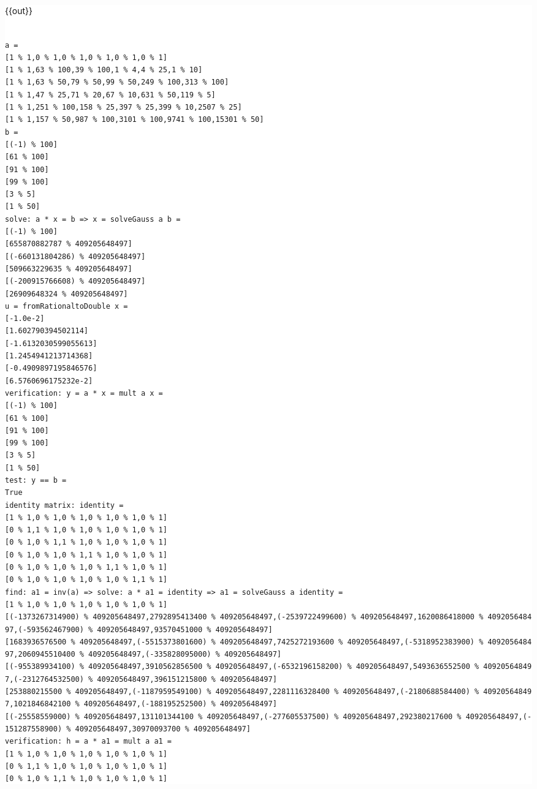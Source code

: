 {{out}}

```txt

a =
[1 % 1,0 % 1,0 % 1,0 % 1,0 % 1,0 % 1]
[1 % 1,63 % 100,39 % 100,1 % 4,4 % 25,1 % 10]
[1 % 1,63 % 50,79 % 50,99 % 50,249 % 100,313 % 100]
[1 % 1,47 % 25,71 % 20,67 % 10,631 % 50,119 % 5]
[1 % 1,251 % 100,158 % 25,397 % 25,399 % 10,2507 % 25]
[1 % 1,157 % 50,987 % 100,3101 % 100,9741 % 100,15301 % 50]
b =
[(-1) % 100]
[61 % 100]
[91 % 100]
[99 % 100]
[3 % 5]
[1 % 50]
solve: a * x = b => x = solveGauss a b =
[(-1) % 100]
[655870882787 % 409205648497]
[(-660131804286) % 409205648497]
[509663229635 % 409205648497]
[(-200915766608) % 409205648497]
[26909648324 % 409205648497]
u = fromRationaltoDouble x =
[-1.0e-2]
[1.602790394502114]
[-1.6132030599055613]
[1.2454941213714368]
[-0.4909897195846576]
[6.5760696175232e-2]
verification: y = a * x = mult a x =
[(-1) % 100]
[61 % 100]
[91 % 100]
[99 % 100]
[3 % 5]
[1 % 50]
test: y == b = 
True
identity matrix: identity =
[1 % 1,0 % 1,0 % 1,0 % 1,0 % 1,0 % 1]
[0 % 1,1 % 1,0 % 1,0 % 1,0 % 1,0 % 1]
[0 % 1,0 % 1,1 % 1,0 % 1,0 % 1,0 % 1]
[0 % 1,0 % 1,0 % 1,1 % 1,0 % 1,0 % 1]
[0 % 1,0 % 1,0 % 1,0 % 1,1 % 1,0 % 1]
[0 % 1,0 % 1,0 % 1,0 % 1,0 % 1,1 % 1]
find: a1 = inv(a) => solve: a * a1 = identity => a1 = solveGauss a identity =
[1 % 1,0 % 1,0 % 1,0 % 1,0 % 1,0 % 1]
[(-1373267314900) % 409205648497,2792895413400 % 409205648497,(-2539722499600) % 409205648497,1620086418000 % 409205648497,(-593562467900) % 409205648497,93570451000 % 409205648497]
[1683936576500 % 409205648497,(-5515373801600) % 409205648497,7425272193600 % 409205648497,(-5318952383900) % 409205648497,2060945510400 % 409205648497,(-335828095000) % 409205648497]
[(-955389934100) % 409205648497,3910562856500 % 409205648497,(-6532196158200) % 409205648497,5493636552500 % 409205648497,(-2312764532500) % 409205648497,396151215800 % 409205648497]
[253880215500 % 409205648497,(-1187959549100) % 409205648497,2281116328400 % 409205648497,(-2180688584400) % 409205648497,1021846842100 % 409205648497,(-188195252500) % 409205648497]
[(-25558559000) % 409205648497,131101344100 % 409205648497,(-277605537500) % 409205648497,292380217600 % 409205648497,(-151287558900) % 409205648497,30970093700 % 409205648497]
verification: h = a * a1 = mult a a1 =
[1 % 1,0 % 1,0 % 1,0 % 1,0 % 1,0 % 1]
[0 % 1,1 % 1,0 % 1,0 % 1,0 % 1,0 % 1]
[0 % 1,0 % 1,1 % 1,0 % 1,0 % 1,0 % 1]
```